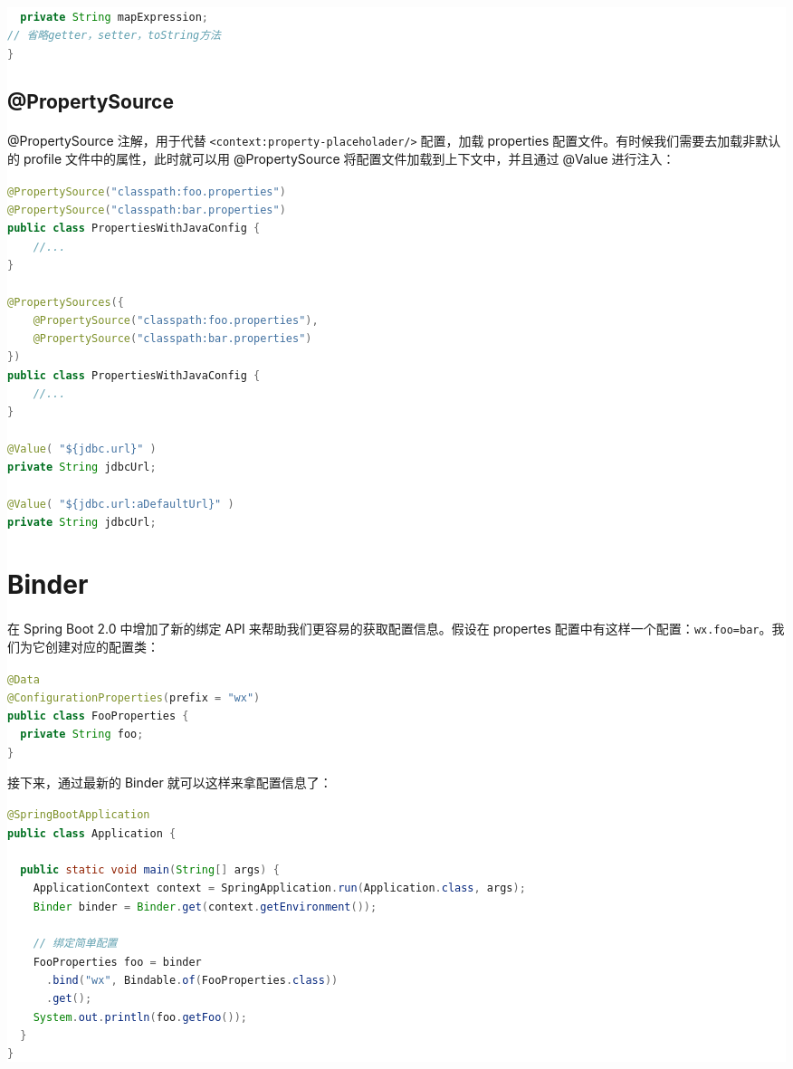 ```java
  private String mapExpression;
// 省略getter，setter，toString方法
}
```

## @PropertySource

@PropertySource 注解，用于代替 `<context:property-placeholader/>` 配置，加载 properties 配置文件。有时候我们需要去加载非默认的 profile 文件中的属性，此时就可以用 @PropertySource 将配置文件加载到上下文中，并且通过 @Value 进行注入：

```java
@PropertySource("classpath:foo.properties")
@PropertySource("classpath:bar.properties")
public class PropertiesWithJavaConfig {
    //...
}

@PropertySources({
    @PropertySource("classpath:foo.properties"),
    @PropertySource("classpath:bar.properties")
})
public class PropertiesWithJavaConfig {
    //...
}

@Value( "${jdbc.url}" )
private String jdbcUrl;

@Value( "${jdbc.url:aDefaultUrl}" )
private String jdbcUrl;
```

# Binder

在 Spring Boot 2.0 中增加了新的绑定 API 来帮助我们更容易的获取配置信息。假设在 propertes 配置中有这样一个配置：`wx.foo=bar`。我们为它创建对应的配置类：

```java
@Data
@ConfigurationProperties(prefix = "wx")
public class FooProperties {
  private String foo;
}
```

接下来，通过最新的 Binder 就可以这样来拿配置信息了：

```java
@SpringBootApplication
public class Application {

  public static void main(String[] args) {
    ApplicationContext context = SpringApplication.run(Application.class, args);
    Binder binder = Binder.get(context.getEnvironment());

    // 绑定简单配置
    FooProperties foo = binder
      .bind("wx", Bindable.of(FooProperties.class))
      .get();
    System.out.println(foo.getFoo());
  }
}
```
